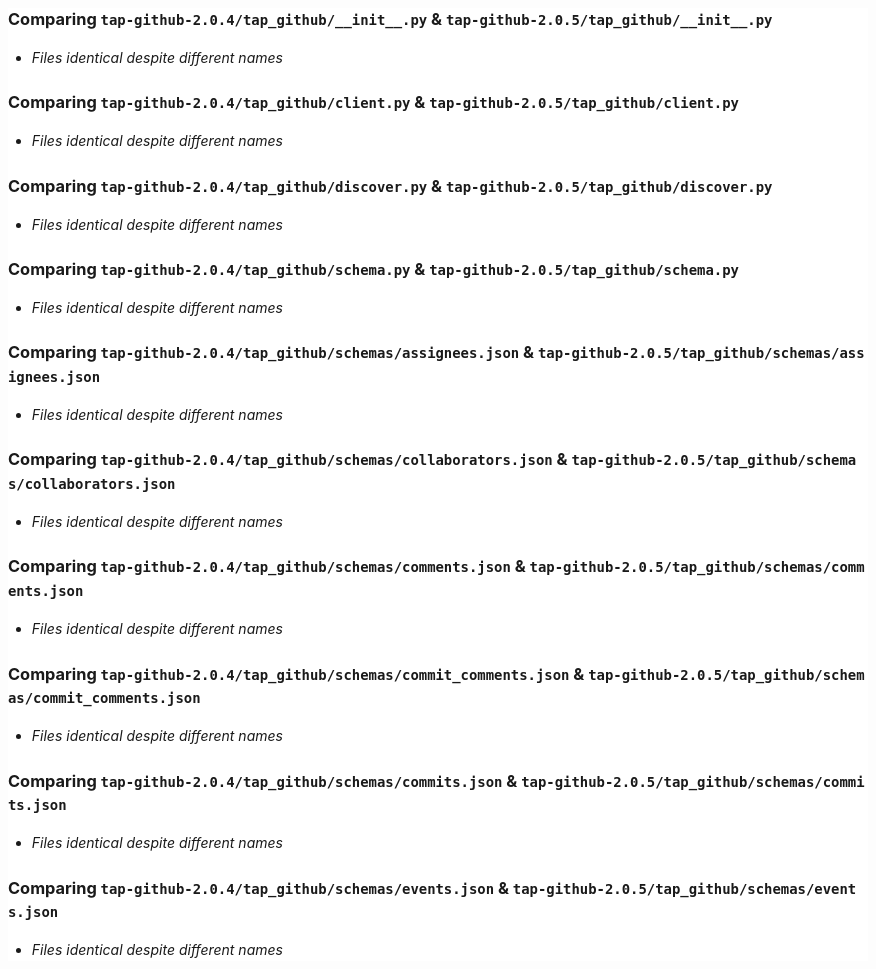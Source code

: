 ### Comparing `tap-github-2.0.4/tap_github/__init__.py` & `tap-github-2.0.5/tap_github/__init__.py`

 * *Files identical despite different names*

### Comparing `tap-github-2.0.4/tap_github/client.py` & `tap-github-2.0.5/tap_github/client.py`

 * *Files identical despite different names*

### Comparing `tap-github-2.0.4/tap_github/discover.py` & `tap-github-2.0.5/tap_github/discover.py`

 * *Files identical despite different names*

### Comparing `tap-github-2.0.4/tap_github/schema.py` & `tap-github-2.0.5/tap_github/schema.py`

 * *Files identical despite different names*

### Comparing `tap-github-2.0.4/tap_github/schemas/assignees.json` & `tap-github-2.0.5/tap_github/schemas/assignees.json`

 * *Files identical despite different names*

### Comparing `tap-github-2.0.4/tap_github/schemas/collaborators.json` & `tap-github-2.0.5/tap_github/schemas/collaborators.json`

 * *Files identical despite different names*

### Comparing `tap-github-2.0.4/tap_github/schemas/comments.json` & `tap-github-2.0.5/tap_github/schemas/comments.json`

 * *Files identical despite different names*

### Comparing `tap-github-2.0.4/tap_github/schemas/commit_comments.json` & `tap-github-2.0.5/tap_github/schemas/commit_comments.json`

 * *Files identical despite different names*

### Comparing `tap-github-2.0.4/tap_github/schemas/commits.json` & `tap-github-2.0.5/tap_github/schemas/commits.json`

 * *Files identical despite different names*

### Comparing `tap-github-2.0.4/tap_github/schemas/events.json` & `tap-github-2.0.5/tap_github/schemas/events.json`

 * *Files identical despite different names*
